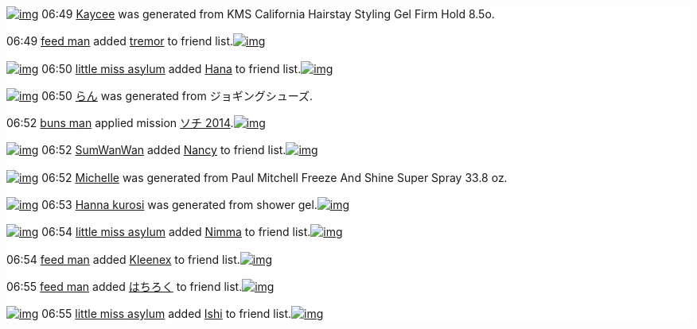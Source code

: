 [![img](http://kacdn08.appspot.com/4514882238021632/613e.png)](http://www.barcodekanojo.com/kanojo/2750371/Kaycee) 06:49 [Kaycee](http://www.barcodekanojo.com/kanojo/2750371/Kaycee) was generated from KMS California Hairstay Styling Gel Firm Hold 8.5o.

06:49 [feed man](http://www.barcodekanojo.com/user/432415/feed%20man) added [tremor](http://www.barcodekanojo.com/kanojo/2464240/tremor) to friend list.[![img](http://kacdn02.appspot.com/6116447356977152/e36f.png)](http://www.barcodekanojo.com/kanojo/2464240/tremor)

[![img](http://kacdn09.appspot.com/6039492548886528/1397.jpg)](http://www.barcodekanojo.com/user/431129/little%20miss%20asylum) 06:50 [little miss asylum](http://www.barcodekanojo.com/user/431129/little%20miss%20asylum) added [Hana](http://www.barcodekanojo.com/kanojo/2114243/Hana) to friend list.[![img](http://kacdn05.appspot.com/5753021183033344/66d4.png)](http://www.barcodekanojo.com/kanojo/2114243/Hana)

[![img](http://kacdn08.appspot.com/5056781214547968/94cd.png)](http://www.barcodekanojo.com/kanojo/2750372/%E3%82%89%E3%82%93) 06:50 [らん](http://www.barcodekanojo.com/kanojo/2750372/%E3%82%89%E3%82%93) was generated from ジョギングシューズ.

06:52 [buns man](http://www.barcodekanojo.com/user/431724/buns%20man) applied mission [ソチ 2014](http://www.barcodekanojo.com/kanojo/2750372/%E3%82%89%E3%82%93).[![img](http://kacdn09.appspot.com/6211878845939712/d14b.png)](http://www.barcodekanojo.com/kanojo/2750372/%E3%82%89%E3%82%93)

[![img](http://kacdn06.appspot.com/5555520870023168/b0a4f.jpg)](http://www.barcodekanojo.com/user/383518/SumWanWan) 06:52 [SumWanWan](http://www.barcodekanojo.com/user/383518/SumWanWan) added [Nancy](http://www.barcodekanojo.com/kanojo/2511948/Nancy) to friend list.[![img](http://kacdn05.appspot.com/5826312115585024/dea42.png)](http://www.barcodekanojo.com/kanojo/2511948/Nancy)

[![img](http://kacdn03.appspot.com/4841844676493312/1179.png)](http://www.barcodekanojo.com/kanojo/2750373/Michelle) 06:52 [Michelle](http://www.barcodekanojo.com/kanojo/2750373/Michelle) was generated from Paul Mitchell Freeze And Shine Super Spray 33.8 oz.

[![img](http://kacdn03.appspot.com/6609008165126144/1299.png)](http://www.barcodekanojo.com/kanojo/2750374/Hanna%20kurosi) 06:53 [Hanna kurosi](http://www.barcodekanojo.com/kanojo/2750374/Hanna%20kurosi) was generated from shower gel.[![img](http://kacdn09.appspot.com/5619972759879680/0802.jpg)](http://www.barcodekanojo.com/product_images/barcode/5295462/1389995583/50x50xshower,P20gel.jpg,qw=88,ah=88.pagespeed.ic.CAKBikbVT2.jpg)

[![img](http://kacdn09.appspot.com/6039492548886528/1397.jpg)](http://www.barcodekanojo.com/user/431129/little%20miss%20asylum) 06:54 [little miss asylum](http://www.barcodekanojo.com/user/431129/little%20miss%20asylum) added [Nimma](http://www.barcodekanojo.com/kanojo/2660684/Nimma) to friend list.[![img](http://kacdn01.appspot.com/6146985245540352/697c.png)](http://www.barcodekanojo.com/kanojo/2660684/Nimma)

06:54 [feed man](http://www.barcodekanojo.com/user/432415/feed%20man) added [Kleenex](http://www.barcodekanojo.com/kanojo/2671210/Kleenex) to friend list.[![img](http://kacdn02.appspot.com/5057305200558080/5336.png)](http://www.barcodekanojo.com/kanojo/2671210/Kleenex)

06:55 [feed man](http://www.barcodekanojo.com/user/432415/feed%20man) added [はちろく](http://www.barcodekanojo.com/kanojo/2535142/%E3%81%AF%E3%81%A1%E3%82%8D%E3%81%8F) to friend list.[![img](http://kacdn01.appspot.com/4528389104861184/8517.png)](http://www.barcodekanojo.com/kanojo/2535142/%E3%81%AF%E3%81%A1%E3%82%8D%E3%81%8F)

[![img](http://kacdn09.appspot.com/6039492548886528/1397.jpg)](http://www.barcodekanojo.com/user/431129/little%20miss%20asylum) 06:55 [little miss asylum](http://www.barcodekanojo.com/user/431129/little%20miss%20asylum) added [Ishi](http://www.barcodekanojo.com/kanojo/2623196/Ishi) to friend list.[![img](http://img836.imageshack.us/img836/4044/7e4m.png)](http://www.barcodekanojo.com/kanojo/2623196/Ishi)
